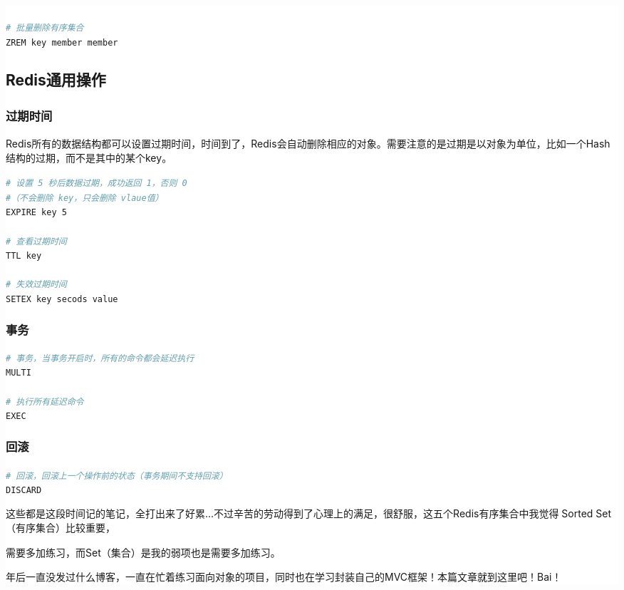 ```bash

# 批量删除有序集合
ZREM key member member
```

## Redis通用操作

### 过期时间

Redis所有的数据结构都可以设置过期时间，时间到了，Redis会自动删除相应的对象。需要注意的是过期是以对象为单位，比如一个Hash结构的过期，而不是其中的某个key。

```bash
# 设置 5 秒后数据过期，成功返回 1，否则 0
#（不会删除 key，只会删除 vlaue值）
EXPIRE key 5

# 查看过期时间
TTL key

# 失效过期时间
SETEX key secods value
```

### 事务

```bash
# 事务，当事务开启时，所有的命令都会延迟执行
MULTI

# 执行所有延迟命令
EXEC
```

### 回滚

```bash
# 回滚，回滚上一个操作前的状态（事务期间不支持回滚）
DISCARD
```

这些都是这段时间记的笔记，全打出来了好累...不过辛苦的劳动得到了心理上的满足，很舒服，这五个Redis有序集合中我觉得 Sorted Set（有序集合）比较重要，

需要多加练习，而Set（集合）是我的弱项也是需要多加练习。  

年后一直没发过什么博客，一直在忙着练习面向对象的项目，同时也在学习封装自己的MVC框架！本篇文章就到这里吧！Bai！